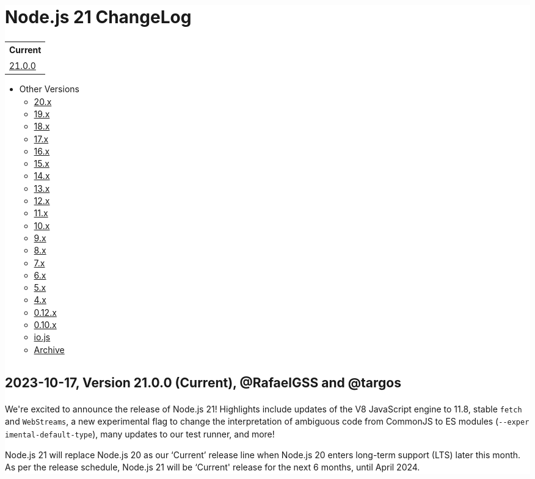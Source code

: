 # Node.js 21 ChangeLog



<table>
<tr>
<th>Current</th>
</tr>
<tr>
<td>
<a href="#21.0.0">21.0.0</a><br/>
</td>
</tr>
</table>

* Other Versions
  * [20.x](CHANGELOG_V20.md)
  * [19.x](CHANGELOG_V19.md)
  * [18.x](CHANGELOG_V18.md)
  * [17.x](CHANGELOG_V17.md)
  * [16.x](CHANGELOG_V16.md)
  * [15.x](CHANGELOG_V15.md)
  * [14.x](CHANGELOG_V14.md)
  * [13.x](CHANGELOG_V13.md)
  * [12.x](CHANGELOG_V12.md)
  * [11.x](CHANGELOG_V11.md)
  * [10.x](CHANGELOG_V10.md)
  * [9.x](CHANGELOG_V9.md)
  * [8.x](CHANGELOG_V8.md)
  * [7.x](CHANGELOG_V7.md)
  * [6.x](CHANGELOG_V6.md)
  * [5.x](CHANGELOG_V5.md)
  * [4.x](CHANGELOG_V4.md)
  * [0.12.x](CHANGELOG_V012.md)
  * [0.10.x](CHANGELOG_V010.md)
  * [io.js](CHANGELOG_IOJS.md)
  * [Archive](CHANGELOG_ARCHIVE.md)

<a id="21.0.0"></a>

## 2023-10-17, Version 21.0.0 (Current), @RafaelGSS and @targos

We're excited to announce the release of Node.js 21! Highlights include updates of the V8 JavaScript engine to 11.8,
stable `fetch` and `WebStreams`, a new experimental flag to change the interpretation of ambiguous code
from CommonJS to ES modules (`--experimental-default-type`), many updates to our test runner, and more!

Node.js 21 will replace Node.js 20 as our ‘Current’ release line when Node.js 20 enters long-term support (LTS) later this month.
As per the release schedule, Node.js 21 will be ‘Current' release for the next 6 months, until April 2024.
